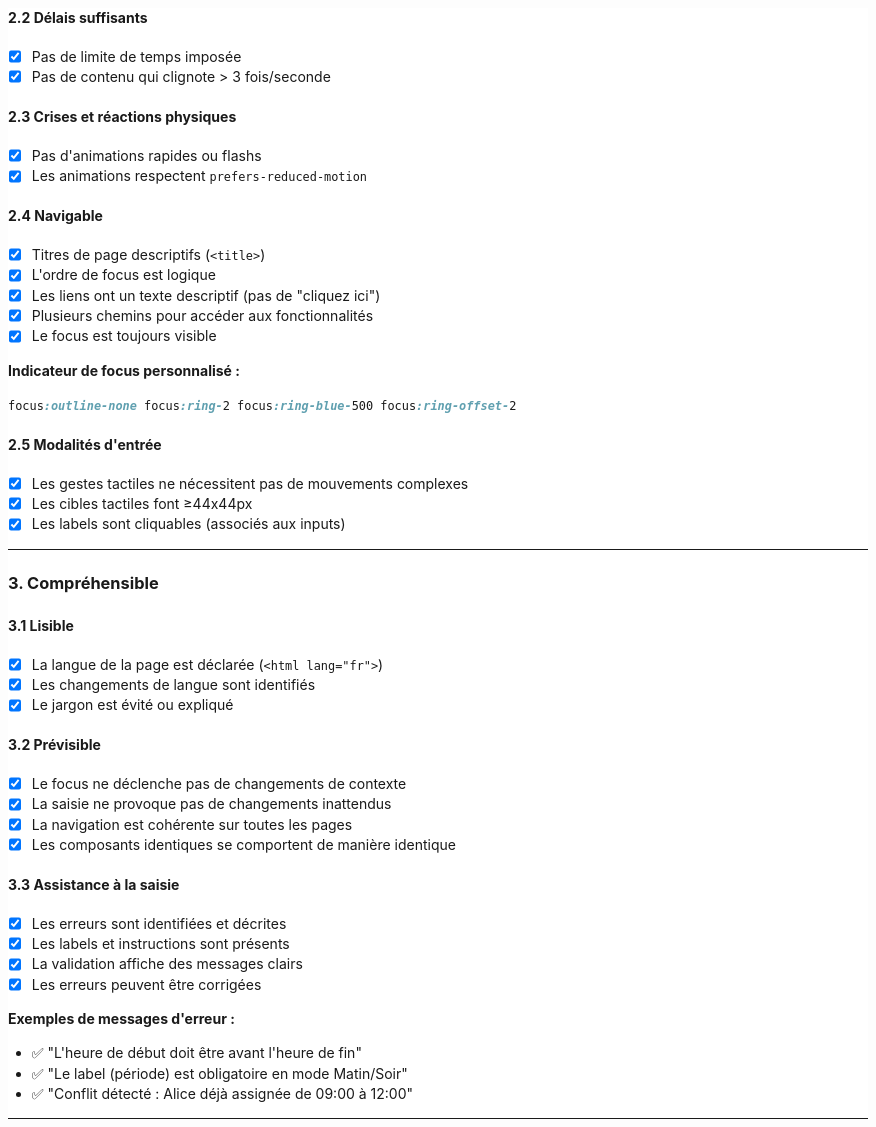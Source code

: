 #### 2.2 Délais suffisants
- [x] Pas de limite de temps imposée
- [x] Pas de contenu qui clignote > 3 fois/seconde

#### 2.3 Crises et réactions physiques
- [x] Pas d'animations rapides ou flashs
- [x] Les animations respectent `prefers-reduced-motion`

#### 2.4 Navigable
- [x] Titres de page descriptifs (`<title>`)
- [x] L'ordre de focus est logique
- [x] Les liens ont un texte descriptif (pas de "cliquez ici")
- [x] Plusieurs chemins pour accéder aux fonctionnalités
- [x] Le focus est toujours visible

**Indicateur de focus personnalisé :**
```css
focus:outline-none focus:ring-2 focus:ring-blue-500 focus:ring-offset-2
```

#### 2.5 Modalités d'entrée
- [x] Les gestes tactiles ne nécessitent pas de mouvements complexes
- [x] Les cibles tactiles font ≥44x44px
- [x] Les labels sont cliquables (associés aux inputs)

---

### 3. Compréhensible

#### 3.1 Lisible
- [x] La langue de la page est déclarée (`<html lang="fr">`)
- [x] Les changements de langue sont identifiés
- [x] Le jargon est évité ou expliqué

#### 3.2 Prévisible
- [x] Le focus ne déclenche pas de changements de contexte
- [x] La saisie ne provoque pas de changements inattendus
- [x] La navigation est cohérente sur toutes les pages
- [x] Les composants identiques se comportent de manière identique

#### 3.3 Assistance à la saisie
- [x] Les erreurs sont identifiées et décrites
- [x] Les labels et instructions sont présents
- [x] La validation affiche des messages clairs
- [x] Les erreurs peuvent être corrigées

**Exemples de messages d'erreur :**
- ✅ "L'heure de début doit être avant l'heure de fin"
- ✅ "Le label (période) est obligatoire en mode Matin/Soir"
- ✅ "Conflit détecté : Alice déjà assignée de 09:00 à 12:00"

---
